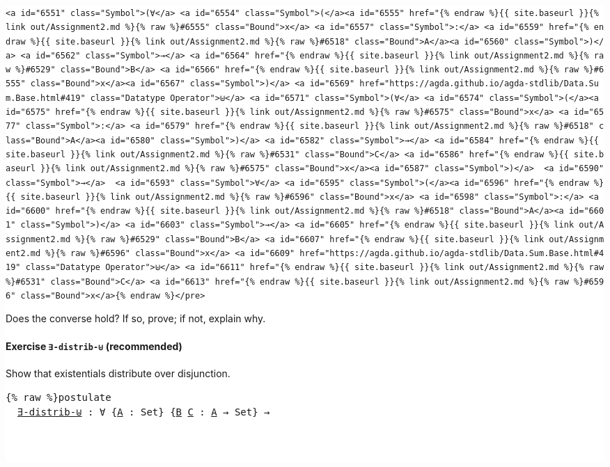     <a id="6551" class="Symbol">(∀</a> <a id="6554" class="Symbol">(</a><a id="6555" href="{% endraw %}{{ site.baseurl }}{% link out/Assignment2.md %}{% raw %}#6555" class="Bound">x</a> <a id="6557" class="Symbol">:</a> <a id="6559" href="{% endraw %}{{ site.baseurl }}{% link out/Assignment2.md %}{% raw %}#6518" class="Bound">A</a><a id="6560" class="Symbol">)</a> <a id="6562" class="Symbol">→</a> <a id="6564" href="{% endraw %}{{ site.baseurl }}{% link out/Assignment2.md %}{% raw %}#6529" class="Bound">B</a> <a id="6566" href="{% endraw %}{{ site.baseurl }}{% link out/Assignment2.md %}{% raw %}#6555" class="Bound">x</a><a id="6567" class="Symbol">)</a> <a id="6569" href="https://agda.github.io/agda-stdlib/Data.Sum.Base.html#419" class="Datatype Operator">⊎</a> <a id="6571" class="Symbol">(∀</a> <a id="6574" class="Symbol">(</a><a id="6575" href="{% endraw %}{{ site.baseurl }}{% link out/Assignment2.md %}{% raw %}#6575" class="Bound">x</a> <a id="6577" class="Symbol">:</a> <a id="6579" href="{% endraw %}{{ site.baseurl }}{% link out/Assignment2.md %}{% raw %}#6518" class="Bound">A</a><a id="6580" class="Symbol">)</a> <a id="6582" class="Symbol">→</a> <a id="6584" href="{% endraw %}{{ site.baseurl }}{% link out/Assignment2.md %}{% raw %}#6531" class="Bound">C</a> <a id="6586" href="{% endraw %}{{ site.baseurl }}{% link out/Assignment2.md %}{% raw %}#6575" class="Bound">x</a><a id="6587" class="Symbol">)</a>  <a id="6590" class="Symbol">→</a>  <a id="6593" class="Symbol">∀</a> <a id="6595" class="Symbol">(</a><a id="6596" href="{% endraw %}{{ site.baseurl }}{% link out/Assignment2.md %}{% raw %}#6596" class="Bound">x</a> <a id="6598" class="Symbol">:</a> <a id="6600" href="{% endraw %}{{ site.baseurl }}{% link out/Assignment2.md %}{% raw %}#6518" class="Bound">A</a><a id="6601" class="Symbol">)</a> <a id="6603" class="Symbol">→</a> <a id="6605" href="{% endraw %}{{ site.baseurl }}{% link out/Assignment2.md %}{% raw %}#6529" class="Bound">B</a> <a id="6607" href="{% endraw %}{{ site.baseurl }}{% link out/Assignment2.md %}{% raw %}#6596" class="Bound">x</a> <a id="6609" href="https://agda.github.io/agda-stdlib/Data.Sum.Base.html#419" class="Datatype Operator">⊎</a> <a id="6611" href="{% endraw %}{{ site.baseurl }}{% link out/Assignment2.md %}{% raw %}#6531" class="Bound">C</a> <a id="6613" href="{% endraw %}{{ site.baseurl }}{% link out/Assignment2.md %}{% raw %}#6596" class="Bound">x</a>{% endraw %}</pre>
Does the converse hold? If so, prove; if not, explain why.

#### Exercise `∃-distrib-⊎` (recommended)

Show that existentials distribute over disjunction.
<pre class="Agda">{% raw %}<a id="6794" class="Keyword">postulate</a>
  <a id="∃-distrib-⊎"></a><a id="6806" href="{% endraw %}{{ site.baseurl }}{% link out/Assignment2.md %}{% raw %}#6806" class="Postulate">∃-distrib-⊎</a> <a id="6818" class="Symbol">:</a> <a id="6820" class="Symbol">∀</a> <a id="6822" class="Symbol">{</a><a id="6823" href="{% endraw %}{{ site.baseurl }}{% link out/Assignment2.md %}{% raw %}#6823" class="Bound">A</a> <a id="6825" class="Symbol">:</a> <a id="6827" class="PrimitiveType">Set</a><a id="6830" class="Symbol">}</a> <a id="6832" class="Symbol">{</a><a id="6833" href="{% endraw %}{{ site.baseurl }}{% link out/Assignment2.md %}{% raw %}#6833" class="Bound">B</a> <a id="6835" href="{% endraw %}{{ site.baseurl }}{% link out/Assignment2.md %}{% raw %}#6835" class="Bound">C</a> <a id="6837" class="Symbol">:</a> <a id="6839" href="{% endraw %}{{ site.baseurl }}{% link out/Assignment2.md %}{% raw %}#6823" class="Bound">A</a> <a id="6841" class="Symbol">→</a> <a id="6843" class="PrimitiveType">Set</a><a id="6846" class="Symbol">}</a> <a id="6848" class="Symbol">→</a>